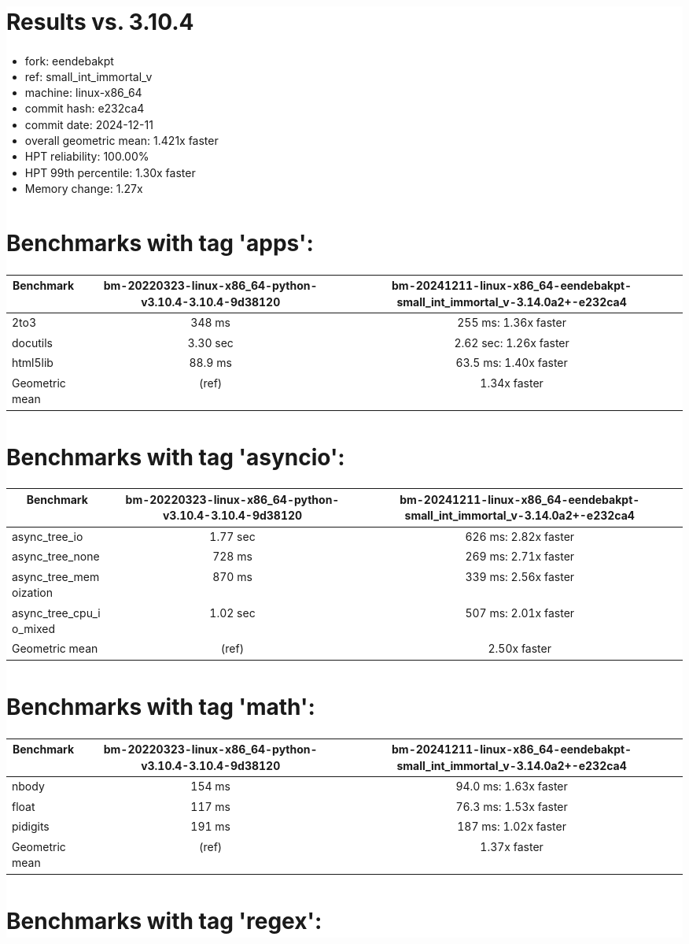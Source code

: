 # Results vs. 3.10.4

- fork: eendebakpt
- ref: small_int_immortal_v
- machine: linux-x86_64
- commit hash: e232ca4
- commit date: 2024-12-11
- overall geometric mean: 1.421x faster
- HPT reliability: 100.00%
- HPT 99th percentile: 1.30x faster
- Memory change: 1.27x

Benchmarks with tag 'apps':
===========================

| Benchmark      | bm-20220323-linux-x86_64-python-v3.10.4-3.10.4-9d38120 | bm-20241211-linux-x86_64-eendebakpt-small_int_immortal_v-3.14.0a2+-e232ca4 |
|----------------|:------------------------------------------------------:|:--------------------------------------------------------------------------:|
| 2to3           | 348 ms                                                 | 255 ms: 1.36x faster                                                       |
| docutils       | 3.30 sec                                               | 2.62 sec: 1.26x faster                                                     |
| html5lib       | 88.9 ms                                                | 63.5 ms: 1.40x faster                                                      |
| Geometric mean | (ref)                                                  | 1.34x faster                                                               |

Benchmarks with tag 'asyncio':
==============================

| Benchmark               | bm-20220323-linux-x86_64-python-v3.10.4-3.10.4-9d38120 | bm-20241211-linux-x86_64-eendebakpt-small_int_immortal_v-3.14.0a2+-e232ca4 |
|-------------------------|:------------------------------------------------------:|:--------------------------------------------------------------------------:|
| async_tree_io           | 1.77 sec                                               | 626 ms: 2.82x faster                                                       |
| async_tree_none         | 728 ms                                                 | 269 ms: 2.71x faster                                                       |
| async_tree_memoization  | 870 ms                                                 | 339 ms: 2.56x faster                                                       |
| async_tree_cpu_io_mixed | 1.02 sec                                               | 507 ms: 2.01x faster                                                       |
| Geometric mean          | (ref)                                                  | 2.50x faster                                                               |

Benchmarks with tag 'math':
===========================

| Benchmark      | bm-20220323-linux-x86_64-python-v3.10.4-3.10.4-9d38120 | bm-20241211-linux-x86_64-eendebakpt-small_int_immortal_v-3.14.0a2+-e232ca4 |
|----------------|:------------------------------------------------------:|:--------------------------------------------------------------------------:|
| nbody          | 154 ms                                                 | 94.0 ms: 1.63x faster                                                      |
| float          | 117 ms                                                 | 76.3 ms: 1.53x faster                                                      |
| pidigits       | 191 ms                                                 | 187 ms: 1.02x faster                                                       |
| Geometric mean | (ref)                                                  | 1.37x faster                                                               |

Benchmarks with tag 'regex':
============================
